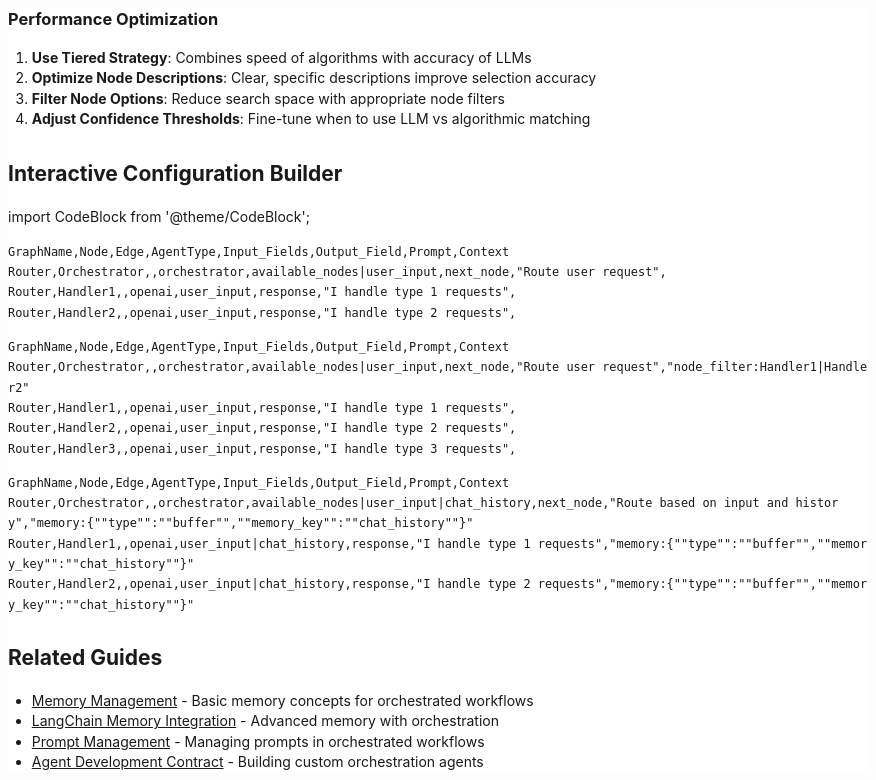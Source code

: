 ### Performance Optimization

1. **Use Tiered Strategy**: Combines speed of algorithms with accuracy of LLMs
2. **Optimize Node Descriptions**: Clear, specific descriptions improve selection accuracy
3. **Filter Node Options**: Reduce search space with appropriate node filters
4. **Adjust Confidence Thresholds**: Fine-tune when to use LLM vs algorithmic matching

## Interactive Configuration Builder

import CodeBlock from '@theme/CodeBlock';

<Tabs>
<TabItem value="simple" label="Simple Orchestration" default>

```csv
GraphName,Node,Edge,AgentType,Input_Fields,Output_Field,Prompt,Context
Router,Orchestrator,,orchestrator,available_nodes|user_input,next_node,"Route user request",
Router,Handler1,,openai,user_input,response,"I handle type 1 requests",
Router,Handler2,,openai,user_input,response,"I handle type 2 requests",
```

</TabItem>
<TabItem value="filtered" label="Filtered Orchestration">

```csv
GraphName,Node,Edge,AgentType,Input_Fields,Output_Field,Prompt,Context
Router,Orchestrator,,orchestrator,available_nodes|user_input,next_node,"Route user request","node_filter:Handler1|Handler2"
Router,Handler1,,openai,user_input,response,"I handle type 1 requests",
Router,Handler2,,openai,user_input,response,"I handle type 2 requests",
Router,Handler3,,openai,user_input,response,"I handle type 3 requests",
```

</TabItem>
<TabItem value="memory" label="Orchestration with Memory">

```csv
GraphName,Node,Edge,AgentType,Input_Fields,Output_Field,Prompt,Context
Router,Orchestrator,,orchestrator,available_nodes|user_input|chat_history,next_node,"Route based on input and history","memory:{""type"":""buffer"",""memory_key"":""chat_history""}"
Router,Handler1,,openai,user_input|chat_history,response,"I handle type 1 requests","memory:{""type"":""buffer"",""memory_key"":""chat_history""}"
Router,Handler2,,openai,user_input|chat_history,response,"I handle type 2 requests","memory:{""type"":""buffer"",""memory_key"":""chat_history""}"
```

</TabItem>
</Tabs>

## Related Guides

- [Memory Management](/docs/guides/development/agent-memory/memory-management) - Basic memory concepts for orchestrated workflows
- [LangChain Memory Integration](/docs/guides/development/agent-memory/langchain-memory-integration) - Advanced memory with orchestration
- [Prompt Management](./prompt-management) - Managing prompts in orchestrated workflows
- [Agent Development Contract](/docs/guides/development/agents/agent-development-contract) - Building custom orchestration agents
